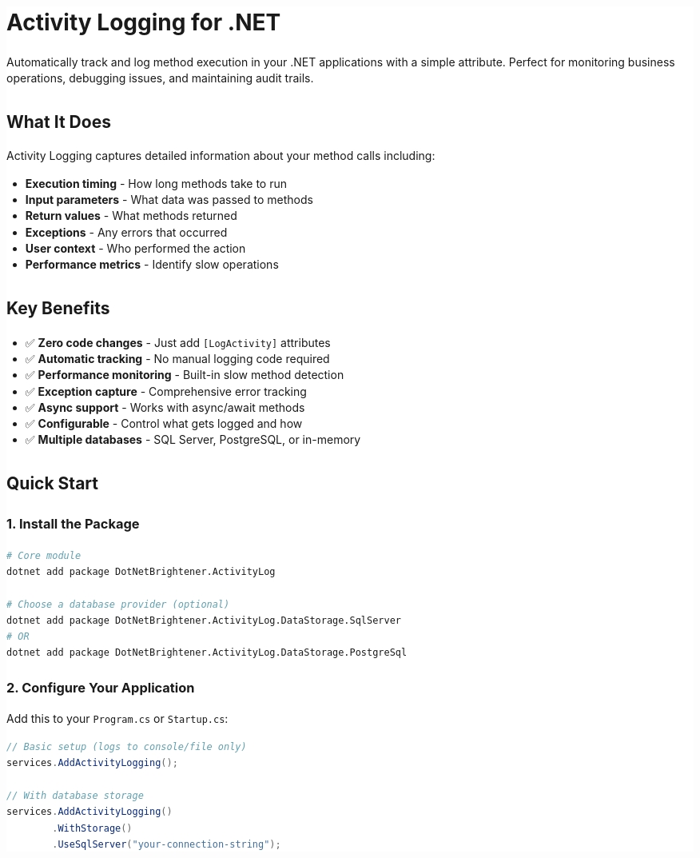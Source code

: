 # Activity Logging for .NET

Automatically track and log method execution in your .NET applications with a simple attribute. Perfect for monitoring business operations, debugging issues, and maintaining audit trails.

## What It Does

Activity Logging captures detailed information about your method calls including:
- **Execution timing** - How long methods take to run
- **Input parameters** - What data was passed to methods
- **Return values** - What methods returned
- **Exceptions** - Any errors that occurred
- **User context** - Who performed the action
- **Performance metrics** - Identify slow operations

## Key Benefits

- ✅ **Zero code changes** - Just add `[LogActivity]` attributes
- ✅ **Automatic tracking** - No manual logging code required
- ✅ **Performance monitoring** - Built-in slow method detection
- ✅ **Exception capture** - Comprehensive error tracking
- ✅ **Async support** - Works with async/await methods
- ✅ **Configurable** - Control what gets logged and how
- ✅ **Multiple databases** - SQL Server, PostgreSQL, or in-memory

## Quick Start

### 1. Install the Package

```bash
# Core module
dotnet add package DotNetBrightener.ActivityLog

# Choose a database provider (optional)
dotnet add package DotNetBrightener.ActivityLog.DataStorage.SqlServer
# OR
dotnet add package DotNetBrightener.ActivityLog.DataStorage.PostgreSql
```

### 2. Configure Your Application

Add this to your `Program.cs` or `Startup.cs`:

```csharp
// Basic setup (logs to console/file only)
services.AddActivityLogging();

// With database storage
services.AddActivityLogging()
        .WithStorage()
        .UseSqlServer("your-connection-string");
```
